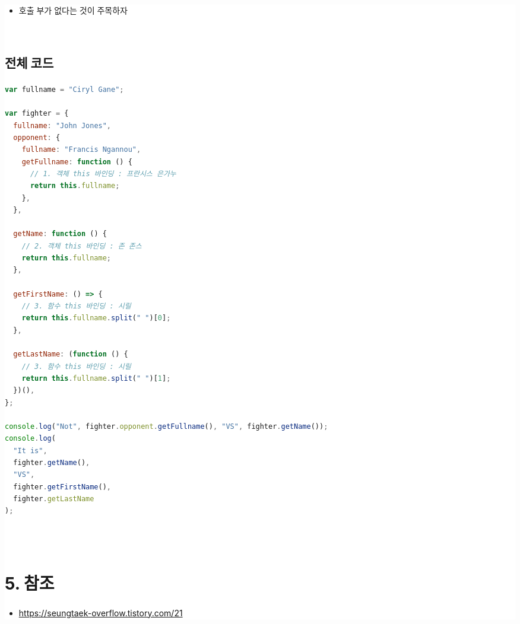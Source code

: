   - 호출 부가 없다는 것이 주목하자

<br>

## 전체 코드

```jsx
var fullname = "Ciryl Gane";

var fighter = {
  fullname: "John Jones",
  opponent: {
    fullname: "Francis Ngannou",
    getFullname: function () {
      // 1. 객체 this 바인딩 : 프란시스 은가누
      return this.fullname;
    },
  },

  getName: function () {
    // 2. 객체 this 바인딩 : 존 존스
    return this.fullname;
  },

  getFirstName: () => {
    // 3. 함수 this 바인딩 : 시릴
    return this.fullname.split(" ")[0];
  },

  getLastName: (function () {
    // 3. 함수 this 바인딩 : 시릴
    return this.fullname.split(" ")[1];
  })(),
};

console.log("Not", fighter.opponent.getFullname(), "VS", fighter.getName());
console.log(
  "It is",
  fighter.getName(),
  "VS",
  fighter.getFirstName(),
  fighter.getLastName
);
```

<br><br>

# 5. 참조

- https://seungtaek-overflow.tistory.com/21
